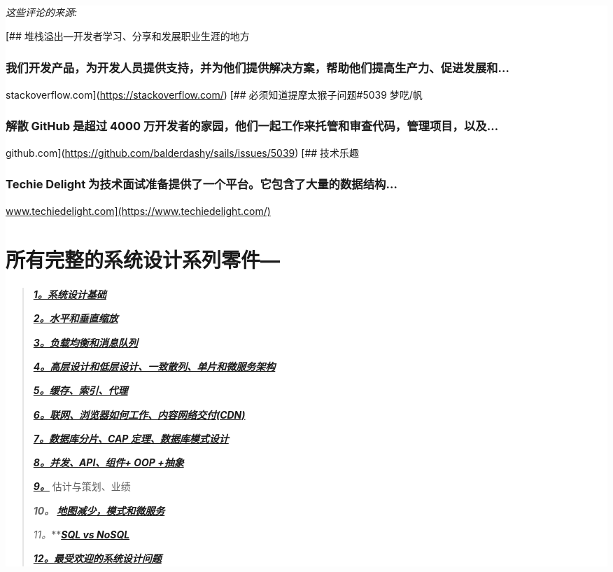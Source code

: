 *这些评论的来源:*

[](https://stackoverflow.com/) [## 堆栈溢出—开发者学习、分享和发展职业生涯的地方

### 我们开发产品，为开发人员提供支持，并为他们提供解决方案，帮助他们提高生产力、促进发展和…

stackoverflow.com](https://stackoverflow.com/) [](https://github.com/balderdashy/sails/issues/5039) [## 必须知道提摩太猴子问题#5039 梦呓/帆

### 解散 GitHub 是超过 4000 万开发者的家园，他们一起工作来托管和审查代码，管理项目，以及…

github.com](https://github.com/balderdashy/sails/issues/5039) [](https://www.techiedelight.com/) [## 技术乐趣

### Techie Delight 为技术面试准备提供了一个平台。它包含了大量的数据结构…

www.techiedelight.com](https://www.techiedelight.com/) 

# 所有完整的系统设计系列零件—

> [***1。系统设计基础***](https://medium.com/coders-mojo/complete-system-design-series-part-1-45bf9c8654bc)
> 
> [***2。水平和垂直缩放***](https://medium.com/coders-mojo/complete-system-design-series-part-2-922f45f2faaf)
> 
> [***3。负载均衡和消息队列***](https://medium.com/coders-mojo/part-3-complete-system-design-series-e1362baa8a4c)
> 
> [***4。高层设计和低层设计、一致散列、单片和微服务架构***](https://medium.com/coders-mojo/part-4-complete-system-design-series-138bc9fbcfc0)
> 
> [***5。缓存、索引、代理***](https://medium.com/coders-mojo/part-5-complete-system-design-series-4b9b04f23608)
> 
> [***6。联网、浏览器如何工作、内容网络交付(CDN)***](https://medium.com/coders-mojo/part-6-complete-system-design-series-59a2d8bbf1ed)
> 
> [***7。数据库分片、CAP 定理、数据库模式设计***](https://medium.com/coders-mojo/part-7-complete-system-design-series-1bef528923d6)
> 
> [***8。并发、API、组件+ OOP +抽象***](https://medium.com/coders-mojo/part-8-complete-system-design-series-57bc88433c8e)
> 
> [***9。***](https://medium.com/coders-mojo/part-9-complete-system-design-series-df975c85ec51) 估计与策划、业绩
> 
> ***10。*** [***地图减少，模式和微服务***](https://medium.com/coders-mojo/part-10-complete-system-design-series-523b4dd978bf?sk=741f92929c8639a2e4cf218521e8cc4a)
> 
> **11*。***[***SQL vs NoSQL***](https://naina0412.medium.com/part-11-complete-system-design-series-9c8efbc0237a?sk=5bddf2adc78ea4947ae88ab21c94af1c)
> 
> [***12。最受欢迎的系统设计问题***](https://medium.com/coders-mojo/most-popular-system-design-questions-mega-compilation-45218129fe26)
